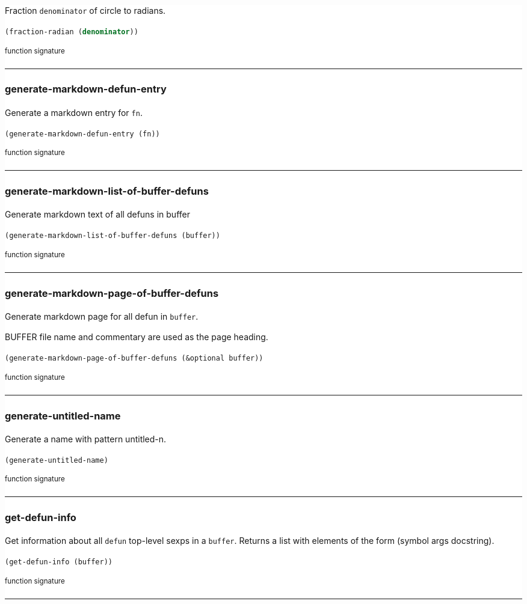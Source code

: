 Fraction `denominator` of circle to radians.

```lisp
(fraction-radian (denominator))
```
<sup>function signature</sup>
- - -

### generate-markdown-defun-entry

Generate a markdown entry for `fn`.

```lisp
(generate-markdown-defun-entry (fn))
```
<sup>function signature</sup>
- - -

### generate-markdown-list-of-buffer-defuns

Generate markdown text of all defuns in buffer

```lisp
(generate-markdown-list-of-buffer-defuns (buffer))
```
<sup>function signature</sup>
- - -

### generate-markdown-page-of-buffer-defuns

Generate markdown page for all defun in `buffer`.

BUFFER file name and commentary are used as the page heading.

```lisp
(generate-markdown-page-of-buffer-defuns (&optional buffer))
```
<sup>function signature</sup>
- - -

### generate-untitled-name

Generate a name with pattern untitled-n.

```lisp
(generate-untitled-name)
```
<sup>function signature</sup>
- - -

### get-defun-info

Get information about all `defun` top-level sexps in a `buffer`.
Returns a list with elements of the form (symbol args docstring).

```lisp
(get-defun-info (buffer))
```
<sup>function signature</sup>
- - -
